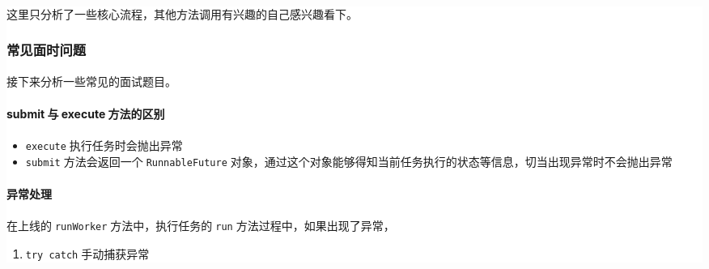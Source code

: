 这里只分析了一些核心流程，其他方法调用有兴趣的自己感兴趣看下。

### 常见面时问题

接下来分析一些常见的面试题目。

#### submit 与 execute 方法的区别

 - `execute` 执行任务时会抛出异常
 - `submit` 方法会返回一个 `RunnableFuture` 对象，通过这个对象能够得知当前任务执行的状态等信息，切当出现异常时不会抛出异常

#### 异常处理

在上线的 `runWorker` 方法中，执行任务的 `run` 方法过程中，如果出现了异常，

 1. `try catch` 手动捕获异常


